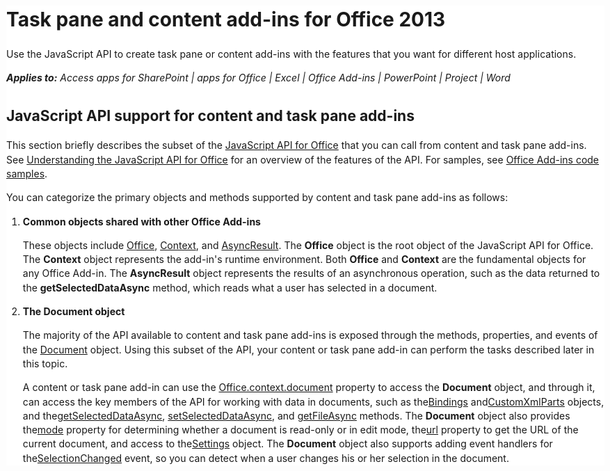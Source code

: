 
# Task pane and content add-ins for Office 2013
Use the JavaScript API to create task pane or content add-ins with the features that you want for different host applications. 

 _**Applies to:** Access apps for SharePoint | apps for Office | Excel | Office Add-ins | PowerPoint | Project | Word_


## JavaScript API support for content and task pane add-ins
<a name="FundamentalsTaskContentApp_JavaScriptSupport"> </a>

This section briefly describes the subset of the [JavaScript API for Office](http://msdn.microsoft.com/library/b27e70c3-d87d-4d27-85e0-103996273298%28Office.15%29.aspx) that you can call from content and task pane add-ins. See [Understanding the JavaScript API for Office](../overview/understanding-the-javascript-api-for-office.md) for an overview of the features of the API. For samples, see [Office Add-ins code samples](../samples/code-samples.md).

You can categorize the primary objects and methods supported by content and task pane add-ins as follows:


1.  **Common objects shared with other Office Add-ins**
    
    These objects include [Office](http://msdn.microsoft.com/en-us/library/c490b13d-ee52-4291-af5d-f4a5a11d3af0%28Office.15%29.aspx), [Context](http://msdn.microsoft.com/library/662883d5-b86f-4bdc-99f0-9ee9129ed16c%28Office.15%29.aspx), and [AsyncResult](http://msdn.microsoft.com/library/540c114f-0398-425c-baf3-7363f2f6bc47%28Office.15%29.aspx). The  **Office** object is the root object of the JavaScript API for Office. The **Context** object represents the add-in's runtime environment. Both **Office** and **Context** are the fundamental objects for any Office Add-in. The **AsyncResult** object represents the results of an asynchronous operation, such as the data returned to the **getSelectedDataAsync** method, which reads what a user has selected in a document.
    
2.  **The Document object**
    
    The majority of the API available to content and task pane add-ins is exposed through the methods, properties, and events of the [Document](http://msdn.microsoft.com/en-us/library/f8859516-cc1f-4b20-a8f3-cee37a983e70%28Office.15%29.aspx) object. Using this subset of the API, your content or task pane add-in can perform the tasks described later in this topic.
    
    A content or task pane add-in can use the [Office.context.document](http://msdn.microsoft.com/library/92351713-9ea0-43e1-b549-dad93b3208b2%28Office.15%29.aspx) property to access the **Document** object, and through it, can access the key members of the API for working with data in documents, such as the[Bindings](http://msdn.microsoft.com/library/09979e31-3bfb-45be-adda-0f7cc2db1fe1%28Office.15%29.aspx) and[CustomXmlParts](http://msdn.microsoft.com/library/ba40cd4c-29bb-4f31-875d-6f1382fd1ee8%28Office.15%29.aspx) objects, and the[getSelectedDataAsync](http://msdn.microsoft.com/library/f85ad02c-64f0-4b73-87f6-7f521b3afd69%28Office.15%29.aspx), [setSelectedDataAsync](http://msdn.microsoft.com/library/998f38dc-83bd-4659-a759-4758c632a6ef%28Office.15%29.aspx), and [getFileAsync](http://msdn.microsoft.com/library/78047418-89c4-4c7d-9427-4735b8559518%28Office.15%29.aspx) methods. The **Document** object also provides the[mode](http://msdn.microsoft.com/library/551369c3-315b-428f-8b7e-08987f6b0e00%28Office.15%29.aspx) property for determining whether a document is read-only or in edit mode, the[url](http://msdn.microsoft.com/library/480ac3c6-370e-4505-aba3-1d0dce9fb3dc%28Office.15%29.aspx) property to get the URL of the current document, and access to the[Settings](http://msdn.microsoft.com/library/ad733387-a58c-4514-8fc2-53e64fad468d%28Office.15%29.aspx) object. The **Document** object also supports adding event handlers for the[SelectionChanged](http://msdn.microsoft.com/library/4cbc527c-a1d5-4fb0-b6db-28cc40c5d5e2%28Office.15%29.aspx) event, so you can detect when a user changes his or her selection in the document.
    